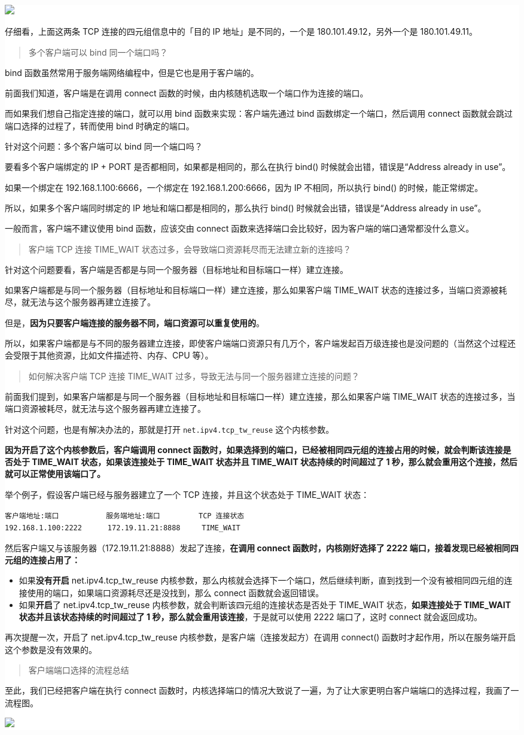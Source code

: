 ![](https://cdn.xiaolincoding.com/gh/xiaolincoder/network/port/6.jpeg)

仔细看，上面这两条 TCP 连接的四元组信息中的「目的 IP 地址」是不同的，一个是 180.101.49.12，另外一个是 180.101.49.11。

> 多个客户端可以 bind 同一个端口吗？

bind 函数虽然常用于服务端网络编程中，但是它也是用于客户端的。

前面我们知道，客户端是在调用 connect 函数的时候，由内核随机选取一个端口作为连接的端口。

而如果我们想自己指定连接的端口，就可以用 bind 函数来实现：客户端先通过 bind 函数绑定一个端口，然后调用 connect 函数就会跳过端口选择的过程了，转而使用 bind 时确定的端口。

针对这个问题：多个客户端可以 bind 同一个端口吗？

要看多个客户端绑定的 IP + PORT 是否都相同，如果都是相同的，那么在执行 bind() 时候就会出错，错误是“Address already in use”。

如果一个绑定在 192.168.1.100:6666，一个绑定在 192.168.1.200:6666，因为 IP 不相同，所以执行 bind() 的时候，能正常绑定。

所以，如果多个客户端同时绑定的 IP 地址和端口都是相同的，那么执行 bind() 时候就会出错，错误是“Address already in use”。

一般而言，客户端不建议使用 bind 函数，应该交由 connect 函数来选择端口会比较好，因为客户端的端口通常都没什么意义。

> 客户端 TCP 连接 TIME_WAIT 状态过多，会导致端口资源耗尽而无法建立新的连接吗？

针对这个问题要看，客户端是否都是与同一个服务器（目标地址和目标端口一样）建立连接。

如果客户端都是与同一个服务器（目标地址和目标端口一样）建立连接，那么如果客户端 TIME_WAIT 状态的连接过多，当端口资源被耗尽，就无法与这个服务器再建立连接了。

但是，**因为只要客户端连接的服务器不同，端口资源可以重复使用的**。

所以，如果客户端都是与不同的服务器建立连接，即使客户端端口资源只有几万个，客户端发起百万级连接也是没问题的（当然这个过程还会受限于其他资源，比如文件描述符、内存、CPU 等）。

> 如何解决客户端 TCP 连接 TIME_WAIT 过多，导致无法与同一个服务器建立连接的问题？

前面我们提到，如果客户端都是与同一个服务器（目标地址和目标端口一样）建立连接，那么如果客户端 TIME_WAIT 状态的连接过多，当端口资源被耗尽，就无法与这个服务器再建立连接了。

针对这个问题，也是有解决办法的，那就是打开 `net.ipv4.tcp_tw_reuse` 这个内核参数。

**因为开启了这个内核参数后，客户端调用 connect  函数时，如果选择到的端口，已经被相同四元组的连接占用的时候，就会判断该连接是否处于  TIME_WAIT 状态，如果该连接处于 TIME_WAIT 状态并且 TIME_WAIT 状态持续的时间超过了 1 秒，那么就会重用这个连接，然后就可以正常使用该端口了。**

举个例子，假设客户端已经与服务器建立了一个 TCP 连接，并且这个状态处于  TIME_WAIT 状态：

```bash
客户端地址:端口           服务端地址:端口         TCP 连接状态
192.168.1.100:2222      172.19.11.21:8888     TIME_WAIT
```

然后客户端又与该服务器（172.19.11.21:8888）发起了连接，**在调用 connect 函数时，内核刚好选择了 2222 端口，接着发现已经被相同四元组的连接占用了：**

- 如果**没有开启** net.ipv4.tcp_tw_reuse  内核参数，那么内核就会选择下一个端口，然后继续判断，直到找到一个没有被相同四元组的连接使用的端口，如果端口资源耗尽还是没找到，那么 connect 函数就会返回错误。
- 如果**开启**了 net.ipv4.tcp_tw_reuse  内核参数，就会判断该四元组的连接状态是否处于 TIME_WAIT 状态，**如果连接处于 TIME_WAIT 状态并且该状态持续的时间超过了 1 秒，那么就会重用该连接**，于是就可以使用 2222 端口了，这时 connect 就会返回成功。

再次提醒一次，开启了 net.ipv4.tcp_tw_reuse  内核参数，是客户端（连接发起方）在调用 connect() 函数时才起作用，所以在服务端开启这个参数是没有效果的。

> 客户端端口选择的流程总结

至此，我们已经把客户端在执行 connect 函数时，内核选择端口的情况大致说了一遍，为了让大家更明白客户端端口的选择过程，我画了一流程图。

![](https://cdn.xiaolincoding.com/gh/xiaolincoder/network/port/端口选择.jpg)
